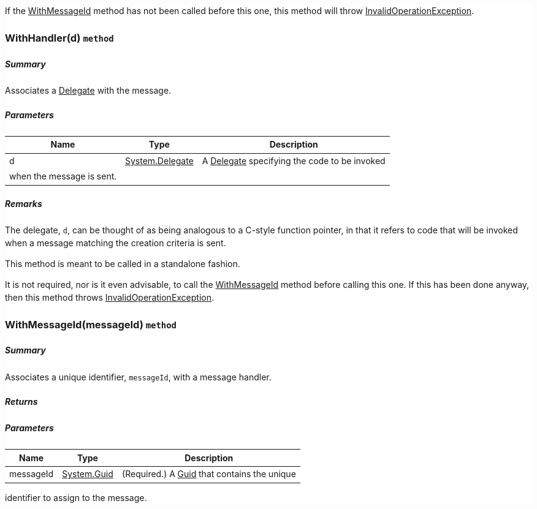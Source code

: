 
If the [WithMessageId](#M-xyLOGIX-Queues-Messages-NewMessageMapping-WithMessageId 'xyLOGIX.Queues.Messages.NewMessageMapping.WithMessageId')
method has not been called before this one, this method will throw
[InvalidOperationException](http://msdn.microsoft.com/query/dev14.query?appId=Dev14IDEF1&l=EN-US&k=k:System.InvalidOperationException 'System.InvalidOperationException').

<a name='M-xyLOGIX-Queues-Messages-Mappings-NewMessageMapping`2-WithHandler-System-Delegate-'></a>
### WithHandler(d) `method`

##### Summary

Associates a [Delegate](http://msdn.microsoft.com/query/dev14.query?appId=Dev14IDEF1&l=EN-US&k=k:System.Delegate 'System.Delegate') with the message.

##### Parameters

| Name | Type | Description |
| ---- | ---- | ----------- |
| d | [System.Delegate](http://msdn.microsoft.com/query/dev14.query?appId=Dev14IDEF1&l=EN-US&k=k:System.Delegate 'System.Delegate') | A [Delegate](http://msdn.microsoft.com/query/dev14.query?appId=Dev14IDEF1&l=EN-US&k=k:System.Delegate 'System.Delegate') specifying the code to be invoked
when the message is sent. |

##### Remarks

The delegate, `d`, can be thought of as being
analogous to a C-style function pointer, in that it refers to code
that will be invoked when a message matching the creation criteria
is sent.



This method is meant to be called in a standalone fashion.



It is not required, nor is it even advisable, to call the [WithMessageId](#M-xyLOGIX-Queues-Messages-NewMessageMapping-WithMessageId 'xyLOGIX.Queues.Messages.NewMessageMapping.WithMessageId')
method before calling this one. If this has been done anyway, then
this method throws [InvalidOperationException](http://msdn.microsoft.com/query/dev14.query?appId=Dev14IDEF1&l=EN-US&k=k:System.InvalidOperationException 'System.InvalidOperationException').

<a name='M-xyLOGIX-Queues-Messages-Mappings-NewMessageMapping`2-WithMessageId-System-Guid-'></a>
### WithMessageId(messageId) `method`

##### Summary

Associates a unique identifier, `messageId`, with a
message handler.

##### Returns



##### Parameters

| Name | Type | Description |
| ---- | ---- | ----------- |
| messageId | [System.Guid](http://msdn.microsoft.com/query/dev14.query?appId=Dev14IDEF1&l=EN-US&k=k:System.Guid 'System.Guid') | (Required.) A [Guid](http://msdn.microsoft.com/query/dev14.query?appId=Dev14IDEF1&l=EN-US&k=k:System.Guid 'System.Guid') that contains the unique
identifier to assign to the message.
